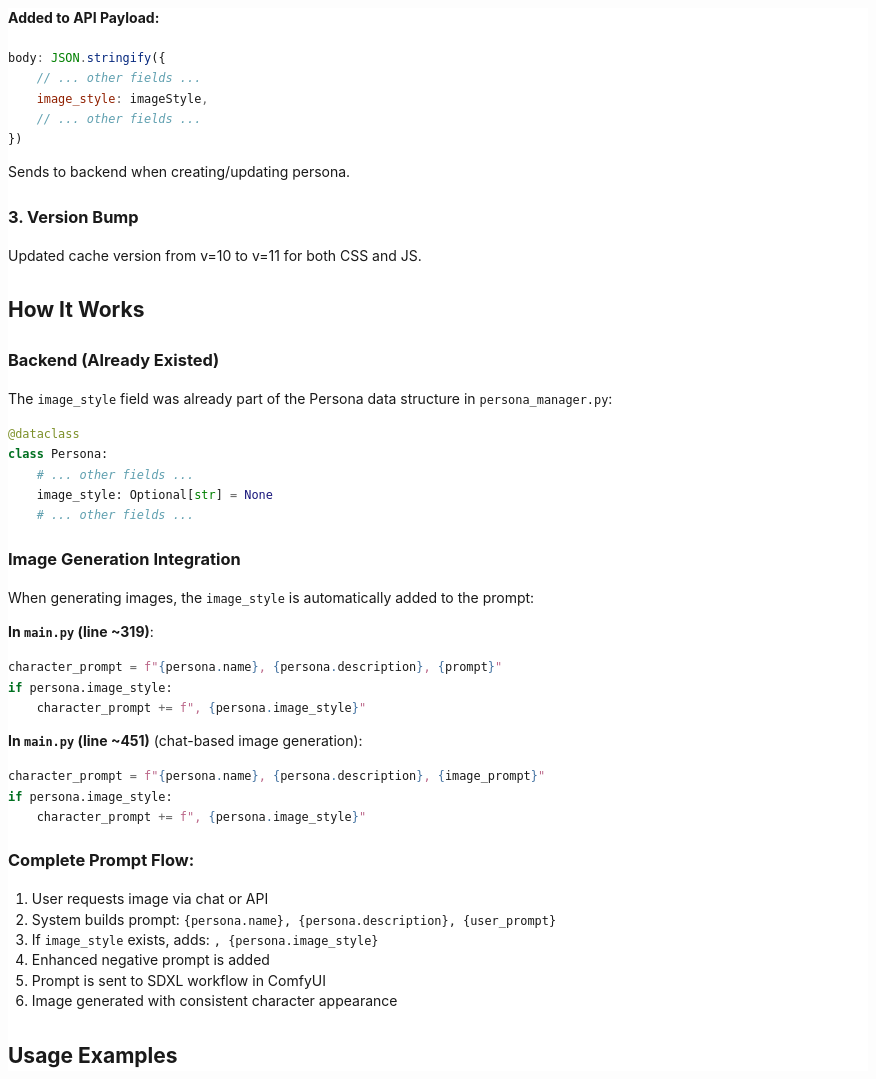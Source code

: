 #### Added to API Payload:
```javascript
body: JSON.stringify({
    // ... other fields ...
    image_style: imageStyle,
    // ... other fields ...
})
```
Sends to backend when creating/updating persona.

### 3. Version Bump
Updated cache version from v=10 to v=11 for both CSS and JS.

## How It Works

### Backend (Already Existed)
The `image_style` field was already part of the Persona data structure in `persona_manager.py`:

```python
@dataclass
class Persona:
    # ... other fields ...
    image_style: Optional[str] = None
    # ... other fields ...
```

### Image Generation Integration
When generating images, the `image_style` is automatically added to the prompt:

**In `main.py` (line ~319)**:
```python
character_prompt = f"{persona.name}, {persona.description}, {prompt}"
if persona.image_style:
    character_prompt += f", {persona.image_style}"
```

**In `main.py` (line ~451)** (chat-based image generation):
```python
character_prompt = f"{persona.name}, {persona.description}, {image_prompt}"
if persona.image_style:
    character_prompt += f", {persona.image_style}"
```

### Complete Prompt Flow:
1. User requests image via chat or API
2. System builds prompt: `{persona.name}, {persona.description}, {user_prompt}`
3. If `image_style` exists, adds: `, {persona.image_style}`
4. Enhanced negative prompt is added
5. Prompt is sent to SDXL workflow in ComfyUI
6. Image generated with consistent character appearance

## Usage Examples
